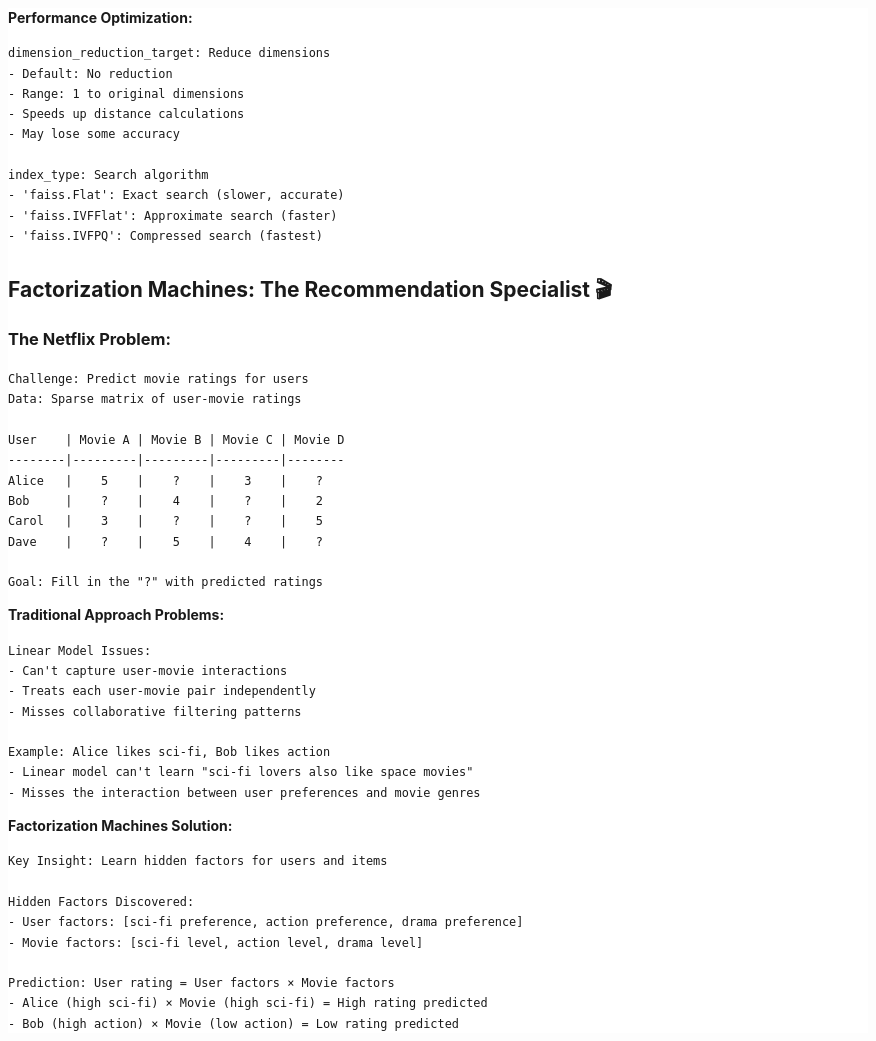 **Performance Optimization:**
```
dimension_reduction_target: Reduce dimensions
- Default: No reduction
- Range: 1 to original dimensions
- Speeds up distance calculations
- May lose some accuracy

index_type: Search algorithm
- 'faiss.Flat': Exact search (slower, accurate)
- 'faiss.IVFFlat': Approximate search (faster)
- 'faiss.IVFPQ': Compressed search (fastest)
```
## Factorization Machines: The Recommendation Specialist 🎬

### The Netflix Problem:
```
Challenge: Predict movie ratings for users
Data: Sparse matrix of user-movie ratings

User    | Movie A | Movie B | Movie C | Movie D
--------|---------|---------|---------|--------
Alice   |    5    |    ?    |    3    |    ?
Bob     |    ?    |    4    |    ?    |    2
Carol   |    3    |    ?    |    ?    |    5
Dave    |    ?    |    5    |    4    |    ?

Goal: Fill in the "?" with predicted ratings
```

**Traditional Approach Problems:**
```
Linear Model Issues:
- Can't capture user-movie interactions
- Treats each user-movie pair independently
- Misses collaborative filtering patterns

Example: Alice likes sci-fi, Bob likes action
- Linear model can't learn "sci-fi lovers also like space movies"
- Misses the interaction between user preferences and movie genres
```

**Factorization Machines Solution:**
```
Key Insight: Learn hidden factors for users and items

Hidden Factors Discovered:
- User factors: [sci-fi preference, action preference, drama preference]
- Movie factors: [sci-fi level, action level, drama level]

Prediction: User rating = User factors × Movie factors
- Alice (high sci-fi) × Movie (high sci-fi) = High rating predicted
- Bob (high action) × Movie (low action) = Low rating predicted
```
